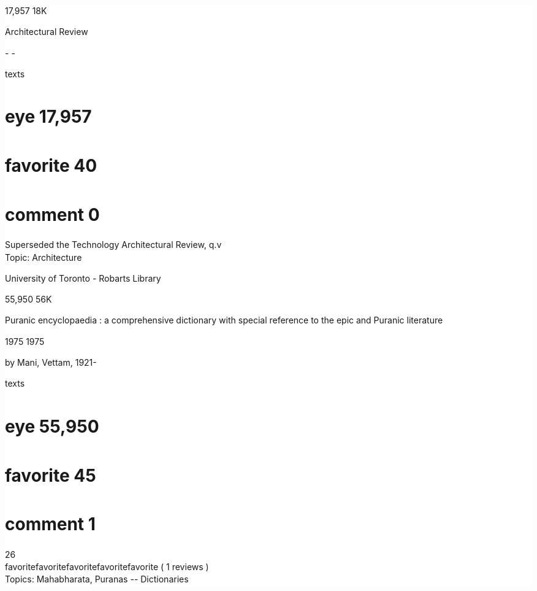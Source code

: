 17,957 18K

[](/details/architecturalrev05bostuoft "Architectural Review")

Architectural Review

\- -

<span class="iconochive-texts" aria-hidden="true"></span><span class="sr-only">texts</span>

<span class="iconochive-eye" aria-hidden="true"></span><span class="sr-only">eye</span> 17,957
==============================================================================================

<span class="iconochive-favorite" aria-hidden="true"></span><span class="sr-only">favorite</span> 40
====================================================================================================

<span class="iconochive-comment" aria-hidden="true"></span><span class="sr-only">comment</span> 0
=================================================================================================

Superseded the Technology Architectural Review, q.v  
Topic: Architecture  

<a href="/details/robarts" class="stealth"></a>

University of Toronto - Robarts Library

55,950 56K

[](/details/puranicencyclopa00maniuoft "Puranic encyclopaedia : a comprehensive dictionary with special reference to the epic and Puranic literature")

Puranic encyclopaedia : a comprehensive dictionary with special reference to the epic and Puranic literature

1975 1975

<span class="hidden-lists">by</span> <span class="byv" title="Mani, Vettam, 1921-">Mani, Vettam, 1921-</span>

<span class="iconochive-texts" aria-hidden="true"></span><span class="sr-only">texts</span>

<span class="iconochive-eye" aria-hidden="true"></span><span class="sr-only">eye</span> 55,950
==============================================================================================

<span class="iconochive-favorite" aria-hidden="true"></span><span class="sr-only">favorite</span> 45
====================================================================================================

<span class="iconochive-comment" aria-hidden="true"></span><span class="sr-only">comment</span> 1
=================================================================================================

26  
<span alt="5.00 out of 5 stars" title="5.00 out of 5 stars"><span class="iconochive-favorite" aria-hidden="true"></span><span class="sr-only">favorite</span><span class="iconochive-favorite" aria-hidden="true"></span><span class="sr-only">favorite</span><span class="iconochive-favorite" aria-hidden="true"></span><span class="sr-only">favorite</span><span class="iconochive-favorite" aria-hidden="true"></span><span class="sr-only">favorite</span><span class="iconochive-favorite" aria-hidden="true"></span><span class="sr-only">favorite</span></span> ( 1 reviews )  
Topics: Mahabharata, Puranas -- Dictionaries  
